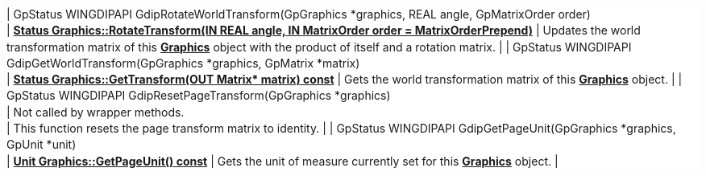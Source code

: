 | GpStatus WINGDIPAPI GdipRotateWorldTransform(GpGraphics \*graphics, REAL angle, GpMatrixOrder order)<br/>                                                                                                                                                                                                             | [**Status Graphics::RotateTransform(IN REAL angle, IN MatrixOrder order = MatrixOrderPrepend)**](/windows/desktop/api/Gdiplusgraphics/nf-gdiplusgraphics-graphics-rotatetransform)                                                                                                                                                                                                                                                                  | Updates the world transformation matrix of this [**Graphics**](/windows/desktop/api/gdiplusgraphics/nl-gdiplusgraphics-graphics) object with the product of itself and a rotation matrix.                                                                                                                                                                                                                                                                                                                    |
| GpStatus WINGDIPAPI GdipGetWorldTransform(GpGraphics \*graphics, GpMatrix \*matrix)<br/>                                                                                                                                                                                                                              | [**Status Graphics::GetTransform(OUT Matrix\* matrix) const**](/windows/desktop/api/Gdiplusgraphics/nf-gdiplusgraphics-graphics-gettransform)                                                                                                                                                                                                                                                                                                            | Gets the world transformation matrix of this [**Graphics**](/windows/desktop/api/gdiplusgraphics/nl-gdiplusgraphics-graphics) object.                                                                                                                                                                                                                                                                                                                                                                        |
| GpStatus WINGDIPAPI GdipResetPageTransform(GpGraphics \*graphics)<br/>                                                                                                                                                                                                                                                | Not called by wrapper methods.<br/>                                                                                                                                                                                                                                                                                                                                                                                   | This function resets the page transform matrix to identity.                                                                                                                                                                                                                                                                                                                                                                                                                   |
| GpStatus WINGDIPAPI GdipGetPageUnit(GpGraphics \*graphics, GpUnit \*unit)<br/>                                                                                                                                                                                                                                        | [**Unit Graphics::GetPageUnit() const**](/windows/desktop/api/Gdiplusgraphics/nf-gdiplusgraphics-graphics-getpageunit)                                                                                                                                                                                                                                                                                                                                          | Gets the unit of measure currently set for this [**Graphics**](/windows/desktop/api/gdiplusgraphics/nl-gdiplusgraphics-graphics) object.                                                                                                                                                                                                                                                                                                                                                                     |